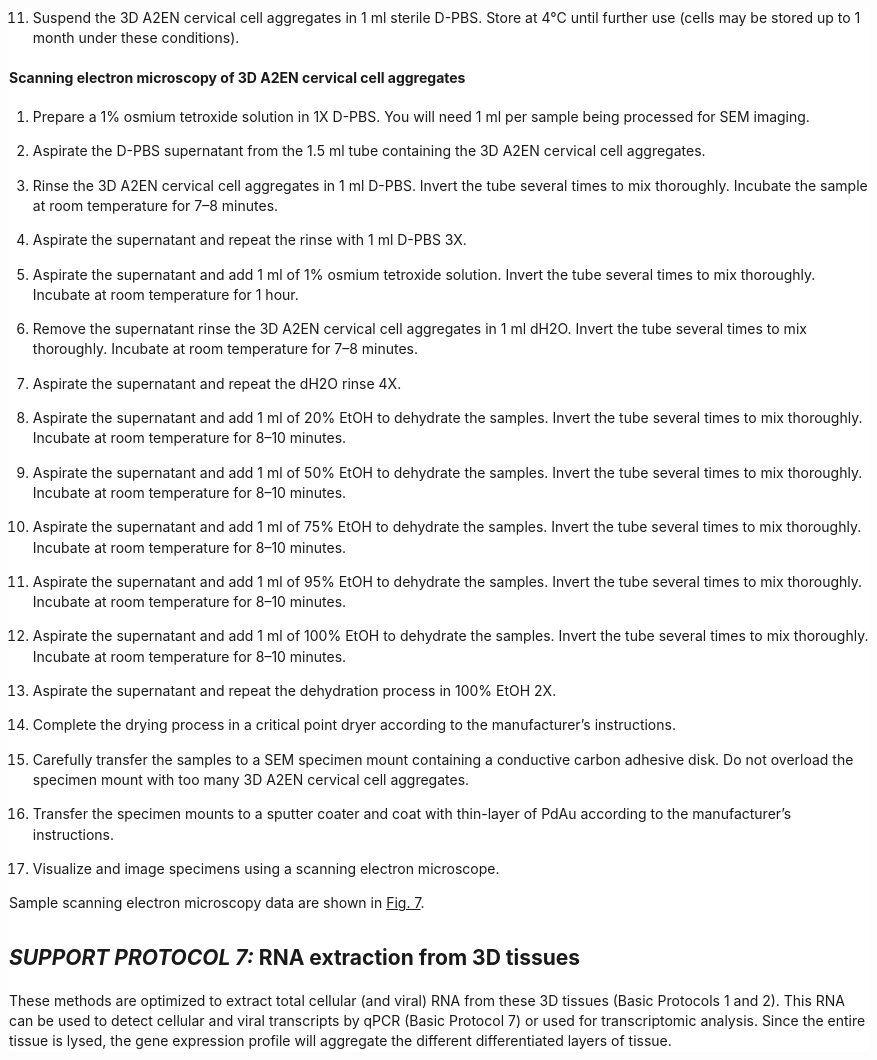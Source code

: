 11.  Suspend the 3D A2EN cervical cell aggregates in 1 ml sterile D-PBS. Store at 4°C until further use (cells may be stored up to 1 month under these conditions).


#### Scanning electron microscopy of 3D A2EN cervical cell aggregates

1.  Prepare a 1% osmium tetroxide solution in 1X D-PBS. You will need 1 ml per sample being processed for SEM imaging.

2.  Aspirate the D-PBS supernatant from the 1.5 ml tube containing the 3D A2EN cervical cell aggregates.

3.  Rinse the 3D A2EN cervical cell aggregates in 1 ml D-PBS. Invert the tube several times to mix thoroughly. Incubate the sample at room temperature for 7–8 minutes.

4.  Aspirate the supernatant and repeat the rinse with 1 ml D-PBS 3X.

5.  Aspirate the supernatant and add 1 ml of 1% osmium tetroxide solution. Invert the tube several times to mix thoroughly. Incubate at room temperature for 1 hour.

6.  Remove the supernatant rinse the 3D A2EN cervical cell aggregates in 1 ml dH2O. Invert the tube several times to mix thoroughly. Incubate at room temperature for 7–8 minutes.

7.  Aspirate the supernatant and repeat the dH2O rinse 4X.

8.  Aspirate the supernatant and add 1 ml of 20% EtOH to dehydrate the samples. Invert the tube several times to mix thoroughly. Incubate at room temperature for 8–10 minutes.

9.  Aspirate the supernatant and add 1 ml of 50% EtOH to dehydrate the samples. Invert the tube several times to mix thoroughly. Incubate at room temperature for 8–10 minutes.

10.  Aspirate the supernatant and add 1 ml of 75% EtOH to dehydrate the samples. Invert the tube several times to mix thoroughly. Incubate at room temperature for 8–10 minutes.

11.  Aspirate the supernatant and add 1 ml of 95% EtOH to dehydrate the samples. Invert the tube several times to mix thoroughly. Incubate at room temperature for 8–10 minutes.

12.  Aspirate the supernatant and add 1 ml of 100% EtOH to dehydrate the samples. Invert the tube several times to mix thoroughly. Incubate at room temperature for 8–10 minutes.

13.  Aspirate the supernatant and repeat the dehydration process in 100% EtOH 2X.

14.  Complete the drying process in a critical point dryer according to the manufacturer’s instructions.

15.  Carefully transfer the samples to a SEM specimen mount containing a conductive carbon adhesive disk. Do not overload the specimen mount with too many 3D A2EN cervical cell aggregates.

16.  Transfer the specimen mounts to a sputter coater and coat with thin-layer of PdAu according to the manufacturer’s instructions.

17.  Visualize and image specimens using a scanning electron microscope.


Sample scanning electron microscopy data are shown in [Fig. 7](#F7).

## _SUPPORT PROTOCOL 7:_ RNA extraction from 3D tissues

These methods are optimized to extract total cellular (and viral) RNA from these 3D tissues (Basic Protocols 1 and 2). This RNA can be used to detect cellular and viral transcripts by qPCR (Basic Protocol 7) or used for transcriptomic analysis. Since the entire tissue is lysed, the gene expression profile will aggregate the different differentiated layers of tissue.
